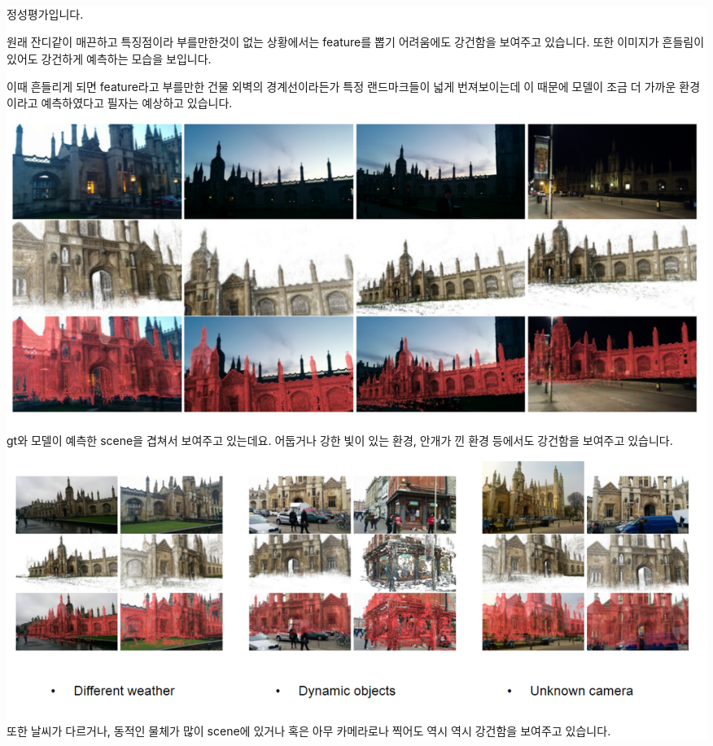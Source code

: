 정성평가입니다.

원래 잔디같이 매끈하고 특징점이라 부를만한것이 없는 상황에서는 feature를 뽑기 어려움에도 강건함을 보여주고 있습니다. 또한 이미지가 흔들림이 있어도 강건하게 예측하는 모습을 보입니다.

이때 흔들리게 되면 feature라고 부를만한 건물 외벽의 경계선이라든가 특정 랜드마크들이 넓게 
번져보이는데 이 때문에 모델이 조금 더 가까운 환경이라고 예측하였다고 필자는 예상하고 있습니다.

![Untitled](https://github.com/KOREATECH-KROAD/KOREATECH-KROAD.github.io/blob/main/assets/images/2024-03-19-%EC%9B%B9%ED%8E%98%EC%9D%B4%EC%A7%80_%EA%B0%9C%EC%84%A4_%EC%9D%98%EB%8F%84%EB%A5%BC_%EA%B3%81%EB%93%A4%EC%9D%B8_%ED%8F%AC%EC%A6%88%EB%84%B7_%EC%9D%B4%EB%AF%B8%EC%A7%80/%EC%A0%95%EC%84%B1%ED%8F%89%EA%B0%80.png)

gt와 모델이 예측한 scene을 겹쳐서 보여주고 있는데요. 어둡거나 강한 빛이 있는 환경, 안개가 낀 
환경 등에서도 강건함을 보여주고 있습니다.

![Untitled](https://github.com/KOREATECH-KROAD/KOREATECH-KROAD.github.io/blob/main/assets/images/2024-03-19-%EC%9B%B9%ED%8E%98%EC%9D%B4%EC%A7%80_%EA%B0%9C%EC%84%A4_%EC%9D%98%EB%8F%84%EB%A5%BC_%EA%B3%81%EB%93%A4%EC%9D%B8_%ED%8F%AC%EC%A6%88%EB%84%B7_%EC%9D%B4%EB%AF%B8%EC%A7%80/%EC%A0%95%EC%84%B1%ED%8F%89%EA%B0%80_1.png)

또한 날씨가 다르거나, 동적인 물체가 많이 scene에 있거나 혹은 아무 카메라로나 찍어도 역시
역시 강건함을 보여주고 있습니다.
